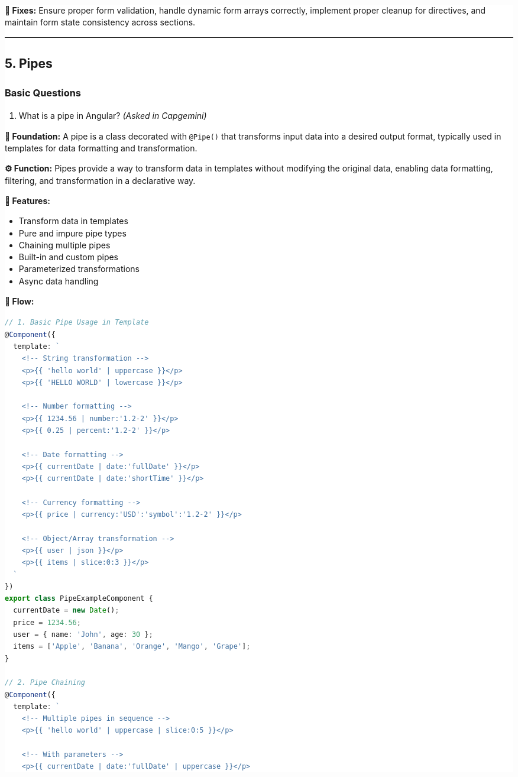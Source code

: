 **🐞 Fixes:** Ensure proper form validation, handle dynamic form arrays correctly, implement proper cleanup for directives, and maintain form state consistency across sections.

---

## 5. Pipes

### Basic Questions

1. What is a pipe in Angular? _(Asked in Capgemini)_

**🧩 Foundation:** A pipe is a class decorated with `@Pipe()` that transforms input data into a desired output format, typically used in templates for data formatting and transformation.

**⚙️ Function:** Pipes provide a way to transform data in templates without modifying the original data, enabling data formatting, filtering, and transformation in a declarative way.

**🚀 Features:**
- Transform data in templates
- Pure and impure pipe types
- Chaining multiple pipes
- Built-in and custom pipes
- Parameterized transformations
- Async data handling

**🔁 Flow:**
```typescript
// 1. Basic Pipe Usage in Template
@Component({
  template: `
    <!-- String transformation -->
    <p>{{ 'hello world' | uppercase }}</p>
    <p>{{ 'HELLO WORLD' | lowercase }}</p>
    
    <!-- Number formatting -->
    <p>{{ 1234.56 | number:'1.2-2' }}</p>
    <p>{{ 0.25 | percent:'1.2-2' }}</p>
    
    <!-- Date formatting -->
    <p>{{ currentDate | date:'fullDate' }}</p>
    <p>{{ currentDate | date:'shortTime' }}</p>
    
    <!-- Currency formatting -->
    <p>{{ price | currency:'USD':'symbol':'1.2-2' }}</p>
    
    <!-- Object/Array transformation -->
    <p>{{ user | json }}</p>
    <p>{{ items | slice:0:3 }}</p>
  `
})
export class PipeExampleComponent {
  currentDate = new Date();
  price = 1234.56;
  user = { name: 'John', age: 30 };
  items = ['Apple', 'Banana', 'Orange', 'Mango', 'Grape'];
}

// 2. Pipe Chaining
@Component({
  template: `
    <!-- Multiple pipes in sequence -->
    <p>{{ 'hello world' | uppercase | slice:0:5 }}</p>
    
    <!-- With parameters -->
    <p>{{ currentDate | date:'fullDate' | uppercase }}</p>
```